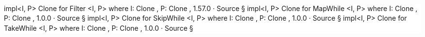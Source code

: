 impl<I, P>
Clone
for
Filter
<I, P>
where
    I:
Clone
,
    P:
Clone
,
1.57.0
·
Source
§
impl<I, P>
Clone
for
MapWhile
<I, P>
where
    I:
Clone
,
    P:
Clone
,
1.0.0
·
Source
§
impl<I, P>
Clone
for
SkipWhile
<I, P>
where
    I:
Clone
,
    P:
Clone
,
1.0.0
·
Source
§
impl<I, P>
Clone
for
TakeWhile
<I, P>
where
    I:
Clone
,
    P:
Clone
,
1.0.0
·
Source
§